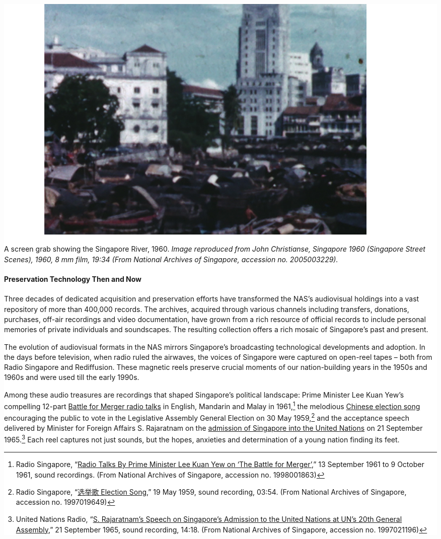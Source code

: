![](/images/Vol%2021%20Issue%202/Audiovisual/visual_river.jpg)
<div style="background-color:white;"> A screen grab showing the Singapore River, 1960. <i>Image reproduced from John Christianse, Singapore 1960 (Singapore Street Scenes), 1960, 8 mm film, 19:34 (From National Archives of Singapore, accession no. 2005003229).</i></div>

#### **Preservation Technology Then and Now**

Three decades of dedicated acquisition and preservation efforts have transformed the NAS’s audiovisual holdings into a vast repository of more than 400,000 records. The archives, acquired through various channels including transfers, donations, purchases, off-air recordings and video documentation, have grown from a rich resource of official records to include personal memories of private individuals and soundscapes. The resulting collection offers a rich mosaic of Singapore’s past and present.

The evolution of audiovisual formats in the NAS mirrors Singapore’s broadcasting technological developments and adoption. In the days before television, when radio ruled the airwaves, the voices of Singapore were captured on open-reel tapes – both from Radio Singapore and Rediffusion. These magnetic reels preserve crucial moments of our nation-building years in the 1950s and 1960s and were used till the early 1990s.

Among these audio treasures are recordings that shaped Singapore’s political landscape: Prime Minister Lee Kuan Yew’s compelling 12-part [Battle for Merger radio talks](https://www.nas.gov.sg/archivesonline/audiovisual_records/TheBattleForMergerRadioTalks) in English, Mandarin and Malay in 1961,[^18] the melodious [Chinese election song](https://www.nas.gov.sg/archivesonline/audiovisual_records/record-details/4cb136db-1164-11e3-83d5-0050568939ad) encouraging the public to vote in the Legislative Assembly General Election on 30 May 1959,[^19] and the acceptance speech delivered by Minister for Foreign Affairs S. Rajaratnam on the [admission of Singapore into the United Nations](https://www.nas.gov.sg/archivesonline/audiovisual_records/record-details/4d33441f-1164-11e3-83d5-0050568939ad) on 21 September 1965.[^20] Each reel captures not just sounds, but the hopes, anxieties and determination of a young nation finding its feet.


[^1]:  Chua Ai Lin, “[The Story of Singapore Radio (1924–41)](https://biblioasia.nlb.gov.sg/vol-12/issue-1/apr-jun-2016/story-of-sg-radio/),” _BiblioAsia_ 12, no. 1 (April–June 2016): 22–27; Lau Joon-Nie, “[Singapore TV: From Local to Global](https://biblioasia.nlb.gov.sg/vol-12/issue-1/apr-jun-2016/singapore-tv/),” _BiblioAsia_, 12, no. 1 (April–June 2016): 32–38.
[^2]: Advisory Council on Culture and the Arts, [_Report of the Advisory Council on Culture and the Arts_](https://eservice.nlb.gov.sg/redir/itemdetails?bid=200087955) (Singapore: The Council, 1989). (From National Library Singapore, call no. RCLOS 700.95957 SIN)&nbsp;
[^3]: National Heritage Board, [_Annual Report 1995/96_](https://eservice.nlb.gov.sg/redir/itemdetails?bid=7460867) (Singapore: The Board, 1996), 48. (From National Library Singapore, call no. RCLOS 363.690605957 SNHBAR)
[^4]: Ministry of Culture, “[List of Documentary Films by Ministry of Culture](https://www.nas.gov.sg/archivesonline/audiovisual_records/inst?sc=136),” 1952–1969, 16 mm films and video recordings. (From National Archives of Singapore)
[^5]: [_State of Singapore Annual Report 1960_](https://www.nlb.gov.sg/main/book-detail?cmsuuid=00803e3e-4b1a-4905-8675-b5aeff017dcd) (Singapore: Government Printing Office, 1960), 206. (From National Library Online).
[^6]: “[Page 4 Advertisements Column 4](https://eresources.nlb.gov.sg/newspapers/digitised/article/straitstimes19630105-1.2.26.4),” _Straits Times_, 5 January 1963, 4. (From NewspaperSG)
[^7]: [_State of Singapore Annual Report 1960_](https://www.nlb.gov.sg/main/book-detail?cmsuuid=00803e3e-4b1a-4905-8675-b5aeff017dcd), 206.&nbsp;
[^8]: Ministry of Culture, “[Visiting New Flats](https://www.nas.gov.sg/archivesonline/audiovisual_records/record-details/457a5f1f-1164-11e3-83d5-0050568939ad),” 1967, clip 2, 16 mm film, 02:06. (From National Archives of Singapore, accession no. 1982000183)
[^9]: Ministry of Culture, “[Bird Singing Competition](https://www.nas.gov.sg/archivesonline/audiovisual_records/record-details/457941a8-1164-11e3-83d5-0050568939ad),” 1963, clip 3, 16 mm film, 01:30. (From National Archives of Singapore, accession no. 1982000048)
[^10]: Radio Singapore International was set up in 1994 to reach out to the region and help Singaporeans overseas keep pace with developments in Singapore. It ceased broadcasting on 31 July 2008. SPH MediaWorks was the second terrestrial television broadcaster in Singapore, established by Singapore Press Holdings in June 2000. It merged with Mediacorp on 1 January 2005.
[^11]: Mohamad Karazie and Tan Jie Ling, “[The Awakening of the Modern Television Era: 50 Years of Colour TV in Singapore](https://biblioasia.nlb.gov.sg/vol-20/issue-3/oct-dec-2024/colour-tv-history-singapore/),” _BiblioAsia_ 20, no. 3 (October–December 2024): 4–9.
[^12]: Jack Sim Juek Wah, oral history interview by Mark Wong, 11 June 2012, transcript and MP3 audio, Reel/Disc 16 of 16, National Archives of Singapore ([accession no. 003716](https://safe.menlosecurity.com/https:/www.nas.gov.sg/archivesonline/oral_history_interviews/interview/003716)), 385.
[^13]: Jack Sim Juek Wah, oral history interview, 11 June 2012, Reel/Disc 16 of 16, 386.
[^14]: Jack Sim Collection, “厦语西游记：火焰山（第一场）Xia Yu Xi You Ji: Huo Yan Shan (1),” 2 March 1979, sound recording, 28:24. (From National Archives of Singapore, accession no. 2010002384); Jack Sim Collection,“[粤语星期日剧场: 从心所愿 Yue Yu Xing Qi Ri Ju Chang: Cong Xin Suo Yuan](https://www.nas.gov.sg/archivesonline/audiovisual_records/record-details/683d0ffc-1164-11e3-83d5-0050568939ad),” 26 April 1979, sound recording, 29:30. (From National Archives of Singapore, accession no. 2010002403)
[^15]: National Archives of Singapore, “[Home Movies](https://www.nas.gov.sg/archivesonline/audiovisual_records/genre?gc=010),” 1930---–2023. (From National Archives of Singapore)
[^16]: Tan Geok Choo (née Law) Collection, “[Wedding and Family Footage of Peranakan Family, Circa 1930](https://www.nas.gov.sg/archivesonline/audiovisual_records/record-details/6793a637-1164-11e3-83d5-0050568939ad),” 1930, 16 mm film, 06:44. (From National Archives of Singapore, accession no. 2010000429)
[^17]: John Christianse, “[Singapore 1960 (Singapore Street Scenes)](https://www.nas.gov.sg/archivesonline/audiovisual_records/record-details/5b00d128-1164-11e3-83d5-0050568939ad),” 1960, 8mm film, 19:34. (From National Archives of Singapore, accession no. 2005003229)
[^18]: Radio Singapore, “[Radio Talks By Prime Minister Lee Kuan Yew on ‘The Battle for Merger’](https://www.nas.gov.sg/archivesonline/audiovisual_records/TheBattleForMergerRadioTalks),” 13 September 1961 to 9 October 1961, sound recordings. (From National Archives of Singapore, accession no. 1998001863)
[^19]: Radio Singapore, “[选举歌 Election Song](https://www.nas.gov.sg/archivesonline/audiovisual_records/record-details/4cb136db-1164-11e3-83d5-0050568939ad),” 19 May 1959, sound recording, 03:54. (From National Archives of Singapore, accession no. 1997019649)
[^20]: United Nations Radio, “[S. Rajaratnam’s Speech on Singapore’s Admission to the United Nations at UN’s 20th General Assembly](https://www.nas.gov.sg/archivesonline/audiovisual_records/record-details/4d33441f-1164-11e3-83d5-0050568939ad),” 21 September 1965, sound recording, 14:18. (From National Archives of Singapore, accession no. 1997021196)
[^21]: National Archives of Singapore, “[National Day Rally Highlights](https://www.nas.gov.sg/archivesonline/audiovisual_records/record-details/f4aee212-1332-11e5-9f6b-0050568939ad),” 16 August 1968, video recording, 11.58. (From National Archives of Singapore, accession no. 2015004542)
[^22]: The two-inch quadruplex videotape format was developed and released by Ampex in 1956.
[^23]: Media Development Authority Singapore, “MDA Digital Switchover,” 21 April 2015 (Factsheet).
[^24]: The urgency to digitise documentary heritage stored on obsolete magnetic media was highlighted in the Magnetic Tape Alert Project. See Andrew Pace, “Magnetic Tape Alert Project,” International Association of Sound and Audiovisual Archives, accessed 6 April 2025, [https://www.iasa-web.org/magnetic-tape-alert-project](https://www.iasa-web.org/magnetic-tape-alert-project).
[^25]: National Archives of Singapore, “[Sounds of Yesteryear (1903–1941)](https://www.nas.gov.sg/archivesonline/audiovisual_records/highlights/f3f86c2d-6764-11e5-ac2a-0050568939ad)” and “[Sounds of Yesteryear Vol. 2 (1945–1955)](https://www.nas.gov.sg/archivesonline/soy2),” shellac and vinyl records. (From National Archives of Singapore)
